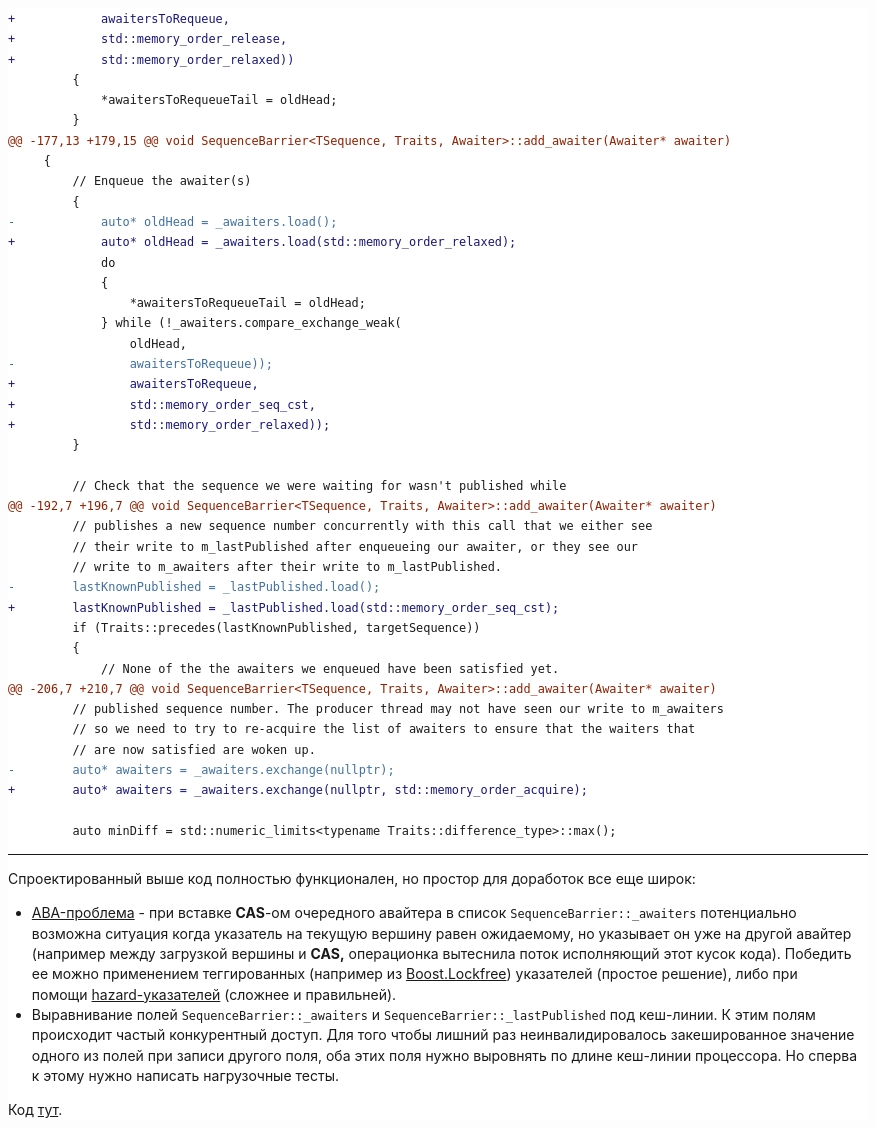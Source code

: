 ```diff
+            awaitersToRequeue,
+            std::memory_order_release,
+            std::memory_order_relaxed))
         {
             *awaitersToRequeueTail = oldHead;
         }
@@ -177,13 +179,15 @@ void SequenceBarrier<TSequence, Traits, Awaiter>::add_awaiter(Awaiter* awaiter)
     {
         // Enqueue the awaiter(s)
         {
-            auto* oldHead = _awaiters.load();
+            auto* oldHead = _awaiters.load(std::memory_order_relaxed);
             do
             {
                 *awaitersToRequeueTail = oldHead;
             } while (!_awaiters.compare_exchange_weak(
                 oldHead,
-                awaitersToRequeue));
+                awaitersToRequeue,
+                std::memory_order_seq_cst,
+                std::memory_order_relaxed));
         }
 
         // Check that the sequence we were waiting for wasn't published while
@@ -192,7 +196,7 @@ void SequenceBarrier<TSequence, Traits, Awaiter>::add_awaiter(Awaiter* awaiter)
         // publishes a new sequence number concurrently with this call that we either see
         // their write to m_lastPublished after enqueueing our awaiter, or they see our
         // write to m_awaiters after their write to m_lastPublished.
-        lastKnownPublished = _lastPublished.load();
+        lastKnownPublished = _lastPublished.load(std::memory_order_seq_cst);
         if (Traits::precedes(lastKnownPublished, targetSequence))
         {
             // None of the the awaiters we enqueued have been satisfied yet.
@@ -206,7 +210,7 @@ void SequenceBarrier<TSequence, Traits, Awaiter>::add_awaiter(Awaiter* awaiter)
         // published sequence number. The producer thread may not have seen our write to m_awaiters
         // so we need to try to re-acquire the list of awaiters to ensure that the waiters that
         // are now satisfied are woken up.
-        auto* awaiters = _awaiters.exchange(nullptr);
+        auto* awaiters = _awaiters.exchange(nullptr, std::memory_order_acquire);
 
         auto minDiff = std::numeric_limits<typename Traits::difference_type>::max();
```

---

Спроектированный выше код полностью функционален, но простор для доработок все еще широк:

- [ABA-проблема](https://en.wikipedia.org/wiki/ABA_problem?ref=kysa.me) - при вставке **CAS**-ом очередного авайтера в список `SequenceBarrier::_awaiters` потенциально возможна ситуация когда указатель на текущую вершину равен ожидаемому, но указывает он уже на другой авайтер (например между загрузкой вершины и **CAS,** операционка вытеснила поток исполняющий этот кусок кода). Победить ее можно применением теггированных (например из [Boost.Lockfree](https://www.boost.org/doc/libs/1_81_0/doc/html/lockfree/rationale.html?ref=kysa.me#lockfree.rationale.aba_prevention)) указателей (простое решение), либо при помощи [hazard-указателей](https://en.wikipedia.org/wiki/Hazard_pointer?ref=kysa.me) (сложнее и правильней).
- Выравнивание полей `SequenceBarrier::_awaiters` и `SequenceBarrier::_lastPublished` под кеш-линии. К этим полям происходит частый конкурентный доступ. Для того чтобы лишний раз неинвалидировалось закешированное значение одного из полей при записи другого поля, оба этих поля нужно выровнять по длине кеш-линии процессора. Но сперва к этому нужно написать нагрузочные тесты.

Код [тут](https://github.com/dvetutnev/boost_asio_awaitable_ext?ref=kysa.me).